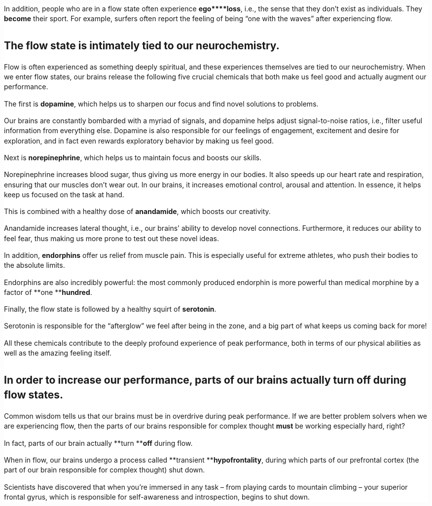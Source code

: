 In addition, people who are in a flow state often experience **ego****loss**, i.e., the sense that they don’t exist as individuals. They **become** their sport. For example, surfers often report the feeling of being “one with the waves” after experiencing flow.

## The flow state is intimately tied to our neurochemistry.

Flow is often experienced as something deeply spiritual, and these experiences themselves are tied to our neurochemistry. When we enter flow states, our brains release the following five crucial chemicals that both make us feel good and actually augment our performance.

The first is **dopamine**, which helps us to sharpen our focus and find novel solutions to problems.

Our brains are constantly bombarded with a myriad of signals, and dopamine helps adjust signal-to-noise ratios, i.e., filter useful information from everything else. Dopamine is also responsible for our feelings of engagement, excitement and desire for exploration, and in fact even rewards exploratory behavior by making us feel good.

Next is **norepinephrine**, which helps us to maintain focus and boosts our skills.

Norepinephrine increases blood sugar, thus giving us more energy in our bodies. It also speeds up our heart rate and respiration, ensuring that our muscles don’t wear out. In our brains, it increases emotional control, arousal and attention. In essence, it helps keep us focused on the task at hand.

This is combined with a healthy dose of **anandamide**, which boosts our creativity.

Anandamide increases lateral thought, i.e., our brains’ ability to develop novel connections. Furthermore, it reduces our ability to feel fear, thus making us more prone to test out these novel ideas.

In addition, **endorphins** offer us relief from muscle pain. This is especially useful for extreme athletes, who push their bodies to the absolute limits.

Endorphins are also incredibly powerful: the most commonly produced endorphin is more powerful than medical morphine by a factor of **one ****hundred**.

Finally, the flow state is followed by a healthy squirt of **serotonin**.

Serotonin is responsible for the “afterglow” we feel after being in the zone, and a big part of what keeps us coming back for more!

All these chemicals contribute to the deeply profound experience of peak performance, both in terms of our physical abilities as well as the amazing feeling itself.

## In order to increase our performance, parts of our brains actually turn off during flow states.

Common wisdom tells us that our brains must be in overdrive during peak performance. If we are better problem solvers when we are experiencing flow, then the parts of our brains responsible for complex thought **must** be working especially hard, right?

In fact, parts of our brain actually **turn ****off** during flow.

When in flow, our brains undergo a process called **transient ****hypofrontality**, during which parts of our prefrontal cortex (the part of our brain responsible for complex thought) shut down.

Scientists have discovered that when you’re immersed in any task – from playing cards to mountain climbing – your superior frontal gyrus, which is responsible for self-awareness and introspection, begins to shut down.
